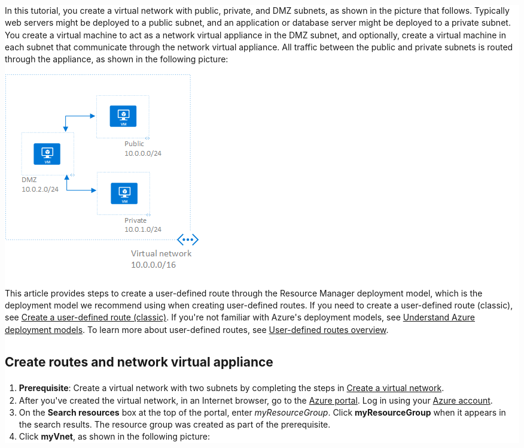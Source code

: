 In this tutorial, you create a virtual network with public, private, and DMZ subnets, as shown in the picture that follows. Typically web servers might be deployed to a public subnet, and an application or database server might be deployed to a private subnet. You create a virtual machine to act as a network virtual appliance in the DMZ subnet, and optionally, create a virtual machine in each subnet that communicate through the network virtual appliance. All traffic between the public and private subnets is routed through the appliance, as shown in the following picture:

![User-defined routes](./media/create-user-defined-route/user-defined-routes.png)

This article provides steps to create a user-defined route through the Resource Manager deployment model, which is the deployment model we recommend using when creating user-defined routes. If you need to create a user-defined route (classic), see [Create a user-defined route (classic)](virtual-network-create-udr-classic-ps.md). If you're not familiar with Azure's deployment models, see [Understand Azure deployment models](../azure-resource-manager/resource-manager-deployment-model.md?toc=%2fvirtual-network%2ftoc.json). To learn more about user-defined routes, see [User-defined routes overview](virtual-networks-udr-overview.md#user-defined).

## Create routes and network virtual appliance

1. **Prerequisite**: Create a virtual network with two subnets by completing the steps in [Create a virtual network](#create-a-virtual-network).
2. After you've created the virtual network, in an Internet browser, go to the [Azure portal](https://portal.azure.cn). Log in using your [Azure account](../azure-glossary-cloud-terminology.md?toc=%2fvirtual-network%2ftoc.json#account).
3. On the **Search resources** box at the top of the portal, enter *myResourceGroup*. Click **myResourceGroup** when it appears in the search results. The resource group was created as part of the prerequisite.
4. Click **myVnet**, as shown in the following picture:
